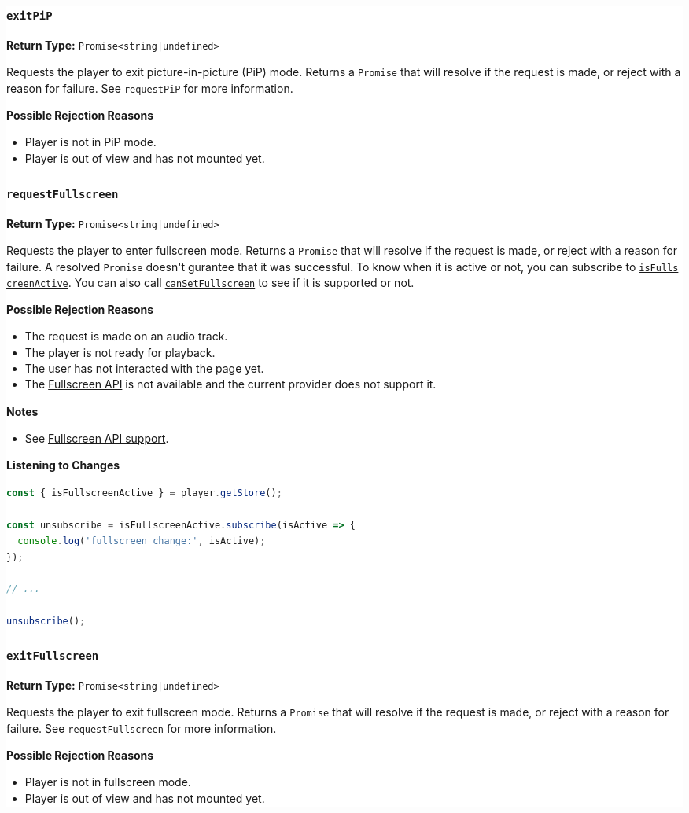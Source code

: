 ### `exitPiP`

**Return Type:** `Promise<string|undefined>`

Requests the player to exit picture-in-picture (PiP) mode. Returns a `Promise` that will resolve if the
request is made, or reject with a reason for failure. See [`requestPiP`](#requestpip) for more information.

**Possible Rejection Reasons**

- Player is not in PiP mode.
- Player is out of view and has not mounted yet.

### `requestFullscreen`

**Return Type:** `Promise<string|undefined>`

Requests the player to enter fullscreen mode. Returns a `Promise` that will resolve if the
request is made, or reject with a reason for failure. A resolved `Promise` doesn't gurantee that it was successful.
To know when it is active or not, you can subscribe to [`isFullscreenActive`](#isfullscreenactive).
You can also call [`canSetFullscreen`](#cansetfullscreen) to see if it is supported or not.

**Possible Rejection Reasons**

- The request is made on an audio track.
- The player is not ready for playback.
- The user has not interacted with the page yet.
- The [Fullscreen API][mdn-fullscreen-api] is not available and the current provider does not support it.

**Notes**

- See [Fullscreen API support][cani-fullscreen].

[cani-fullscreen]: https://caniuse.com/#feat=fullscreen

**Listening to Changes**

```js
const { isFullscreenActive } = player.getStore();

const unsubscribe = isFullscreenActive.subscribe(isActive => {
  console.log('fullscreen change:', isActive);
});

// ...

unsubscribe();
```

### `exitFullscreen`

**Return Type:** `Promise<string|undefined>`

Requests the player to exit fullscreen mode. Returns a `Promise` that will resolve if the
request is made, or reject with a reason for failure. See [`requestFullscreen`](#requestfullscreen)
for more information.

**Possible Rejection Reasons**

- Player is not in fullscreen mode.
- Player is out of view and has not mounted yet.


[svelte-store]: https://svelte.dev/docs#svelte_store
[mdn-text-track]: https://developer.mozilla.org/en-US/docs/Web/HTML/Element/track
[mdn-fullscreen-api]: https://developer.mozilla.org/en-US/docs/Web/API/Fullscreen_API